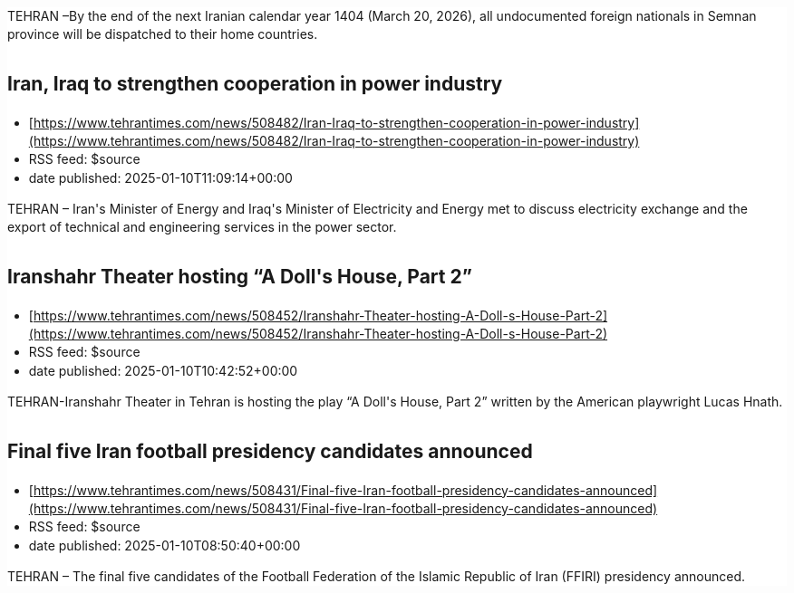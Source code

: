 TEHRAN –By the end of the next Iranian calendar year 1404 (March 20, 2026), all undocumented foreign nationals in Semnan province will be dispatched to their home countries.

## Iran, Iraq to strengthen cooperation in power industry
 - [https://www.tehrantimes.com/news/508482/Iran-Iraq-to-strengthen-cooperation-in-power-industry](https://www.tehrantimes.com/news/508482/Iran-Iraq-to-strengthen-cooperation-in-power-industry)
 - RSS feed: $source
 - date published: 2025-01-10T11:09:14+00:00

TEHRAN – Iran's Minister of Energy and Iraq's Minister of Electricity and Energy met to discuss electricity exchange and the export of technical and engineering services in the power sector.

## Iranshahr Theater hosting “A Doll's House, Part 2”
 - [https://www.tehrantimes.com/news/508452/Iranshahr-Theater-hosting-A-Doll-s-House-Part-2](https://www.tehrantimes.com/news/508452/Iranshahr-Theater-hosting-A-Doll-s-House-Part-2)
 - RSS feed: $source
 - date published: 2025-01-10T10:42:52+00:00

TEHRAN-Iranshahr Theater in Tehran is hosting the play “A Doll's House, Part 2” written by the American playwright Lucas Hnath.

## Final five Iran football presidency candidates announced
 - [https://www.tehrantimes.com/news/508431/Final-five-Iran-football-presidency-candidates-announced](https://www.tehrantimes.com/news/508431/Final-five-Iran-football-presidency-candidates-announced)
 - RSS feed: $source
 - date published: 2025-01-10T08:50:40+00:00

TEHRAN – The final five candidates of the Football Federation of the Islamic Republic of Iran (FFIRI) presidency announced.

